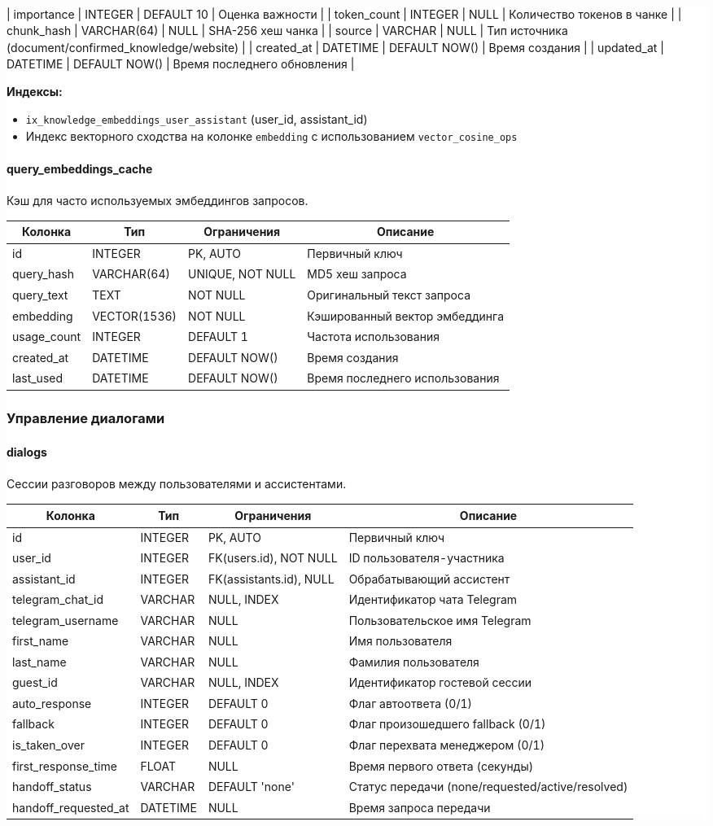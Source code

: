 | importance | INTEGER | DEFAULT 10 | Оценка важности |
| token_count | INTEGER | NULL | Количество токенов в чанке |
| chunk_hash | VARCHAR(64) | NULL | SHA-256 хеш чанка |
| source | VARCHAR | NULL | Тип источника (document/confirmed_knowledge/website) |
| created_at | DATETIME | DEFAULT NOW() | Время создания |
| updated_at | DATETIME | DEFAULT NOW() | Время последнего обновления |

**Индексы:**
- `ix_knowledge_embeddings_user_assistant` (user_id, assistant_id)
- Индекс векторного сходства на колонке `embedding` с использованием `vector_cosine_ops`

#### query_embeddings_cache
Кэш для часто используемых эмбеддингов запросов.

| Колонка | Тип | Ограничения | Описание |
|--------|------|-------------|-------------|
| id | INTEGER | PK, AUTO | Первичный ключ |
| query_hash | VARCHAR(64) | UNIQUE, NOT NULL | MD5 хеш запроса |
| query_text | TEXT | NOT NULL | Оригинальный текст запроса |
| embedding | VECTOR(1536) | NOT NULL | Кэшированный вектор эмбеддинга |
| usage_count | INTEGER | DEFAULT 1 | Частота использования |
| created_at | DATETIME | DEFAULT NOW() | Время создания |
| last_used | DATETIME | DEFAULT NOW() | Время последнего использования |

### Управление диалогами

#### dialogs
Сессии разговоров между пользователями и ассистентами.

| Колонка | Тип | Ограничения | Описание |
|--------|------|-------------|-------------|
| id | INTEGER | PK, AUTO | Первичный ключ |
| user_id | INTEGER | FK(users.id), NOT NULL | ID пользователя-участника |
| assistant_id | INTEGER | FK(assistants.id), NULL | Обрабатывающий ассистент |
| telegram_chat_id | VARCHAR | NULL, INDEX | Идентификатор чата Telegram |
| telegram_username | VARCHAR | NULL | Пользовательское имя Telegram |
| first_name | VARCHAR | NULL | Имя пользователя |
| last_name | VARCHAR | NULL | Фамилия пользователя |
| guest_id | VARCHAR | NULL, INDEX | Идентификатор гостевой сессии |
| auto_response | INTEGER | DEFAULT 0 | Флаг автоответа (0/1) |
| fallback | INTEGER | DEFAULT 0 | Флаг произошедшего fallback (0/1) |
| is_taken_over | INTEGER | DEFAULT 0 | Флаг перехвата менеджером (0/1) |
| first_response_time | FLOAT | NULL | Время первого ответа (секунды) |
| handoff_status | VARCHAR | DEFAULT 'none' | Статус передачи (none/requested/active/resolved) |
| handoff_requested_at | DATETIME | NULL | Время запроса передачи |